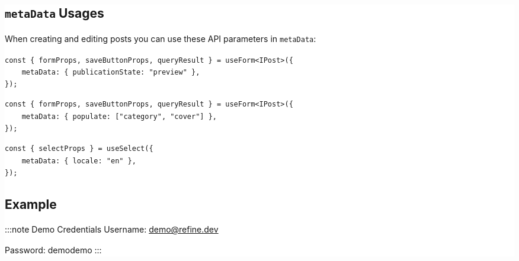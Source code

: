 ## `metaData` Usages

When creating and editing posts you can use these API parameters in `metaData`:

```tsx
const { formProps, saveButtonProps, queryResult } = useForm<IPost>({
    metaData: { publicationState: "preview" },
});
```

```tsx title="EditList.tsx"
const { formProps, saveButtonProps, queryResult } = useForm<IPost>({
    metaData: { populate: ["category", "cover"] },
});
```

```tsx title="CreateList.tsx"
const { selectProps } = useSelect({
    metaData: { locale: "en" },
});
```

## Example

:::note Demo Credentials
Username: demo@refine.dev

Password: demodemo
:::

<CodeSandboxExample path="data-provider-strapi-v4" />
